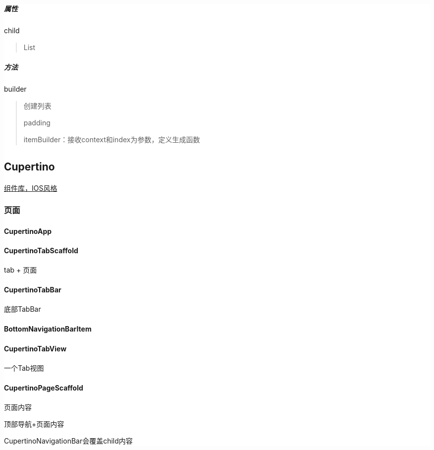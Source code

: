 
##### 属性

child

> List<widget>



##### 方法

builder

> 创建列表
>
> padding
>
> itemBuilder：接收context和index为参数，定义生成函数





## Cupertino

[组件库，IOS风格](https://flutterchina.club/widgets/cupertino/)



### 页面

#### CupertinoApp



#### CupertinoTabScaffold

tab + 页面



#### CupertinoTabBar

底部TabBar



#### BottomNavigationBarItem



#### CupertinoTabView

一个Tab视图



#### CupertinoPageScaffold

页面内容

顶部导航+页面内容

CupertinoNavigationBar会覆盖child内容
